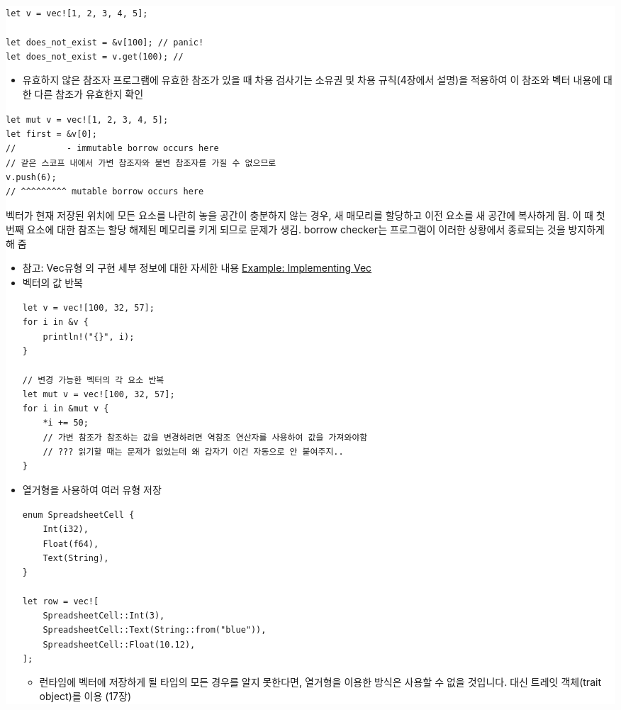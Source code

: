  ```
  ```

  ```
  let v = vec![1, 2, 3, 4, 5];

  let does_not_exist = &v[100]; // panic!
  let does_not_exist = v.get(100); // 
  ```
  - 유효하지 않은 참조자
  프로그램에 유효한 참조가 있을 때 차용 검사기는 소유권 및 차용 규칙(4장에서 설명)을 적용하여 이 참조와 벡터 내용에 대한 다른 참조가 유효한지 확인
  ```
  let mut v = vec![1, 2, 3, 4, 5];
  let first = &v[0];
  //          - immutable borrow occurs here
  // 같은 스코프 내에서 가변 참조자와 불변 참조자를 가질 수 없으므로
  v.push(6);
  // ^^^^^^^^^ mutable borrow occurs here
  ```
  벡터가 현재 저장된 위치에 모든 요소를 나란히 놓을 공간이 충분하지 않는 경우, 새 매모리를 할당하고 이전 요소를 새 공간에 복사하게 됨. 이 때 첫 번째 요소에 대한 참조는 할당 해제된 메모리를 키게 되므로 문제가 생김. borrow checker는 프로그램이 이러한 상황에서 종료되는 것을 방지하게 해 줌
  - 참고: Vec<T>유형 의 구현 세부 정보에 대한 자세한 내용 [Example: Implementing Vec](https://doc.rust-lang.org/nomicon/vec/vec.html)
- 벡터의 값 반복
  ```
  let v = vec![100, 32, 57];
  for i in &v {
      println!("{}", i);
  }

  // 변경 가능한 벡터의 각 요소 반복
  let mut v = vec![100, 32, 57];
  for i in &mut v {
      *i += 50;
      // 가변 참조가 참조하는 값을 변경하려면 역참조 연산자를 사용하여 값을 가져와야함
      // ??? 읽기할 때는 문제가 없었는데 왜 갑자기 이건 자동으로 안 붙여주지..
  }
  ```
- 열거형을 사용하여 여러 유형 저장
  ```
  enum SpreadsheetCell {
      Int(i32),
      Float(f64),
      Text(String),
  }

  let row = vec![
      SpreadsheetCell::Int(3),
      SpreadsheetCell::Text(String::from("blue")),
      SpreadsheetCell::Float(10.12),
  ];
  ```
  - 런타임에 벡터에 저장하게 될 타입의 모든 경우를 알지 못한다면, 열거형을 이용한 방식은 사용할 수 없을 것입니다. 대신 트레잇 객체(trait object)를 이용 (17장)
  